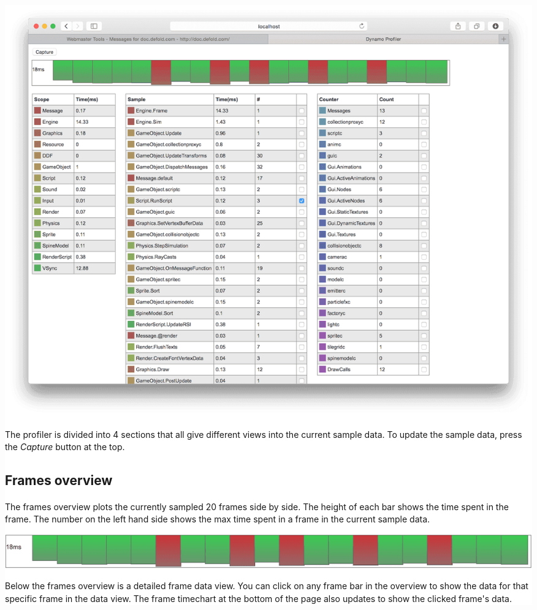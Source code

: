 ![Web profiler](images/debugging/webprofiler_page.png)

The profiler is divided into 4 sections that all give different views into the current sample data. To update the sample data, press the *Capture* button at the top.

## Frames overview

The frames overview plots the currently sampled 20 frames side by side. The height of each bar shows the time spent in the frame. The number on the left hand side shows the max time spent in a frame in the current sample data.

![Frames overview](images/debugging/webprofiler_frames_overview.png)

Below the frames overview is a detailed frame data view. You can click on any frame bar in the overview to show the data for that specific frame in the data view. The frame timechart at the bottom of the page also updates to show the clicked frame's data.
